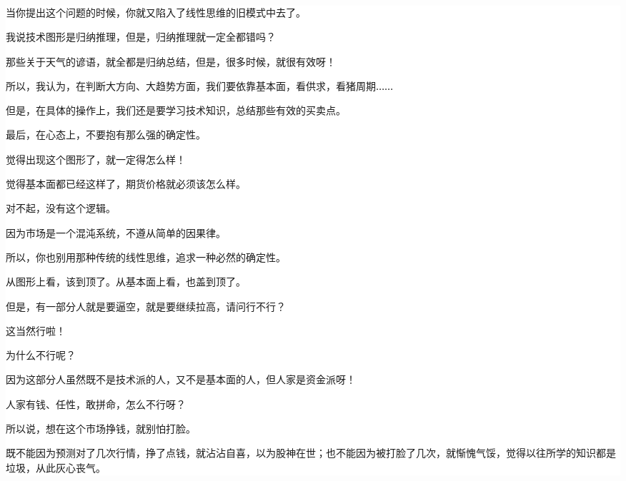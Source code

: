 
当你提出这个问题的时候，你就又陷入了线性思维的旧模式中去了。

  

我说技术图形是归纳推理，但是，归纳推理就一定全都错吗？

  

那些关于天气的谚语，就全都是归纳总结，但是，很多时候，就很有效呀！

  

  

  

所以，我认为，在判断大方向、大趋势方面，我们要依靠基本面，看供求，看猪周期……

  

但是，在具体的操作上，我们还是要学习技术知识，总结那些有效的买卖点。

  

最后，在心态上，不要抱有那么强的确定性。

  

觉得出现这个图形了，就一定得怎么样！

  

觉得基本面都已经这样了，期货价格就必须该怎么样。

  

对不起，没有这个逻辑。

  

因为市场是一个混沌系统，不遵从简单的因果律。

  

所以，你也别用那种传统的线性思维，追求一种必然的确定性。

  

从图形上看，该到顶了。从基本面上看，也盖到顶了。

  

但是，有一部分人就是要逼空，就是要继续拉高，请问行不行？

  

这当然行啦！

  

为什么不行呢？

  

因为这部分人虽然既不是技术派的人，又不是基本面的人，但人家是资金派呀！

  

人家有钱、任性，敢拼命，怎么不行呀？

  

所以说，想在这个市场挣钱，就别怕打脸。

  

既不能因为预测对了几次行情，挣了点钱，就沾沾自喜，以为股神在世；也不能因为被打脸了几次，就惭愧气馁，觉得以往所学的知识都是垃圾，从此灰心丧气。
